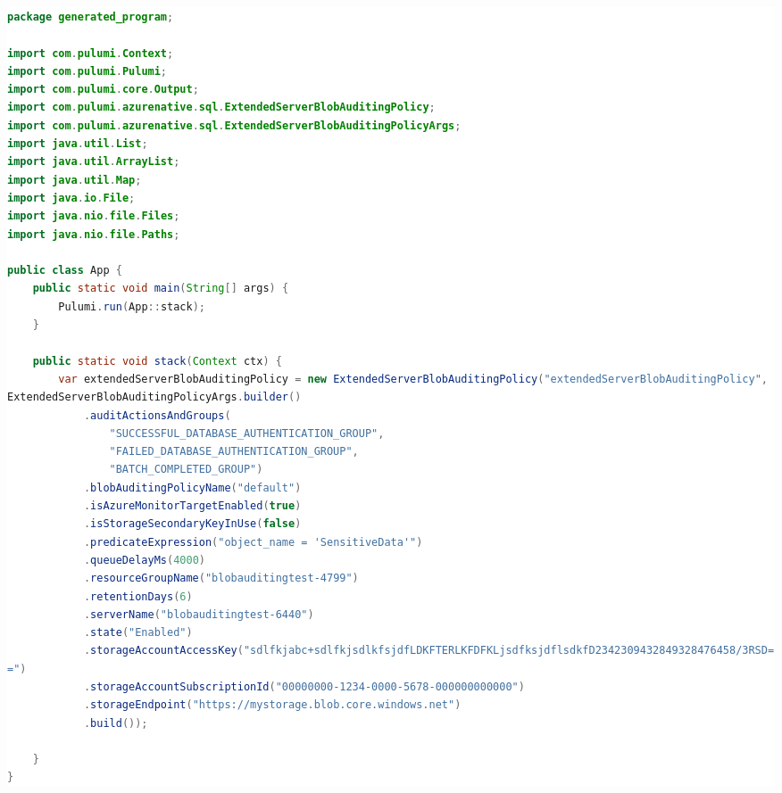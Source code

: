 
</pulumi-choosable>
</div>


<div>
<pulumi-choosable type="language" values="java">


```java
package generated_program;

import com.pulumi.Context;
import com.pulumi.Pulumi;
import com.pulumi.core.Output;
import com.pulumi.azurenative.sql.ExtendedServerBlobAuditingPolicy;
import com.pulumi.azurenative.sql.ExtendedServerBlobAuditingPolicyArgs;
import java.util.List;
import java.util.ArrayList;
import java.util.Map;
import java.io.File;
import java.nio.file.Files;
import java.nio.file.Paths;

public class App {
    public static void main(String[] args) {
        Pulumi.run(App::stack);
    }

    public static void stack(Context ctx) {
        var extendedServerBlobAuditingPolicy = new ExtendedServerBlobAuditingPolicy("extendedServerBlobAuditingPolicy", ExtendedServerBlobAuditingPolicyArgs.builder()
            .auditActionsAndGroups(            
                "SUCCESSFUL_DATABASE_AUTHENTICATION_GROUP",
                "FAILED_DATABASE_AUTHENTICATION_GROUP",
                "BATCH_COMPLETED_GROUP")
            .blobAuditingPolicyName("default")
            .isAzureMonitorTargetEnabled(true)
            .isStorageSecondaryKeyInUse(false)
            .predicateExpression("object_name = 'SensitiveData'")
            .queueDelayMs(4000)
            .resourceGroupName("blobauditingtest-4799")
            .retentionDays(6)
            .serverName("blobauditingtest-6440")
            .state("Enabled")
            .storageAccountAccessKey("sdlfkjabc+sdlfkjsdlkfsjdfLDKFTERLKFDFKLjsdfksjdflsdkfD2342309432849328476458/3RSD==")
            .storageAccountSubscriptionId("00000000-1234-0000-5678-000000000000")
            .storageEndpoint("https://mystorage.blob.core.windows.net")
            .build());

    }
}

```
